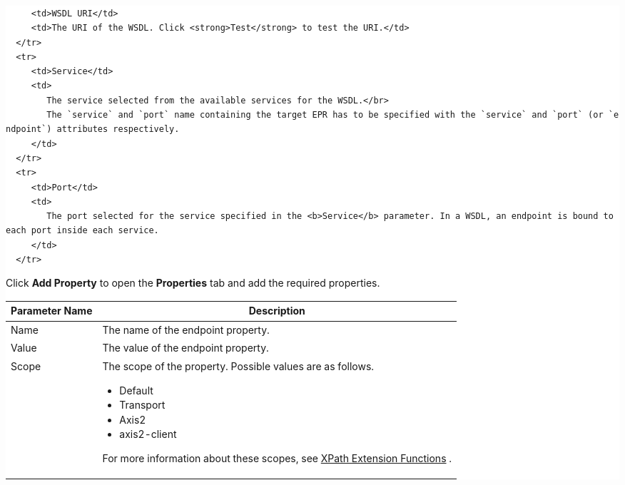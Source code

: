          <td>WSDL URI</td>
         <td>The URI of the WSDL. Click <strong>Test</strong> to test the URI.</td>
      </tr>
      <tr>
         <td>Service</td>
         <td>
            The service selected from the available services for the WSDL.</br>
            The `service` and `port` name containing the target EPR has to be specified with the `service` and `port` (or `endpoint`) attributes respectively.
         </td>
      </tr>
      <tr>
         <td>Port</td>
         <td>
            The port selected for the service specified in the <b>Service</b> parameter. In a WSDL, an endpoint is bound to each port inside each service. 
         </td>
      </tr>
</table>

Click **Add Property** to open the **Properties** tab and add the required properties.

<table>
   <thead>
      <tr>
         <th>Parameter Name</th>
         <th>Description</th>
      </tr>
   </thead>
   <tbody>
      <tr>
         <td>Name</td>
         <td>The name of the endpoint property.</td>
      </tr>
      <tr>
         <td>Value</td>
         <td>The value of the endpoint property.</td>
      </tr>
      <tr >
         <td>Scope</td>
         <td>
            The scope of the property. Possible values are as follows.
            <ul>
               <li>Default</li>
               <li>Transport</li>
               <li>Axis2</li>
               <li>axis2-client</li>
            </ul>
            <p>For more information about these scopes, see <a href="../references/mediators/accessing-Properties-with-XPath.md">XPath Extension Functions</a> .</p>
         </td>
      </tr>
   </tbody>
</table>
